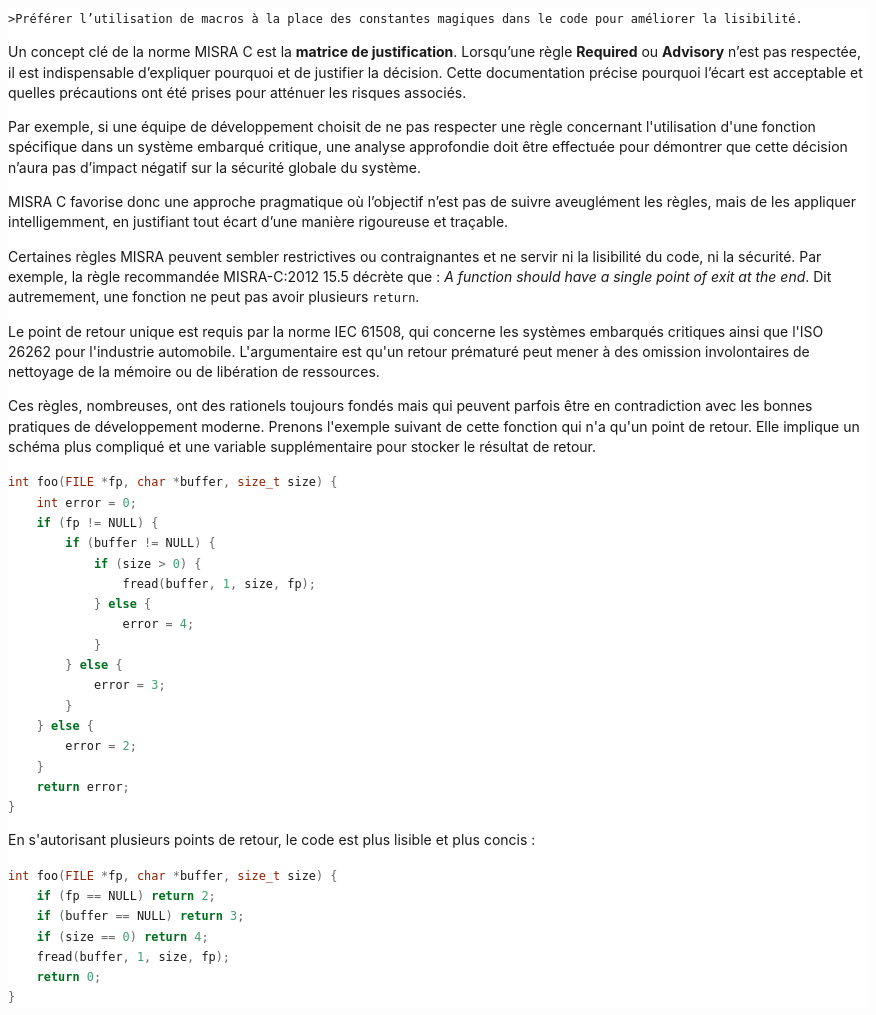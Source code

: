     >Préférer l’utilisation de macros à la place des constantes magiques dans le code pour améliorer la lisibilité.

Un concept clé de la norme MISRA C est la **matrice de justification**. Lorsqu’une règle **Required** ou **Advisory** n’est pas respectée, il est indispensable d’expliquer pourquoi et de justifier la décision. Cette documentation précise pourquoi l’écart est acceptable et quelles précautions ont été prises pour atténuer les risques associés.

Par exemple, si une équipe de développement choisit de ne pas respecter une règle concernant l'utilisation d'une fonction spécifique dans un système embarqué critique, une analyse approfondie doit être effectuée pour démontrer que cette décision n’aura pas d’impact négatif sur la sécurité globale du système.

MISRA C favorise donc une approche pragmatique où l’objectif n’est pas de suivre aveuglément les règles, mais de les appliquer intelligemment, en justifiant tout écart d’une manière rigoureuse et traçable.

Certaines règles MISRA peuvent sembler restrictives ou contraignantes et ne servir ni la lisibilité du code, ni la sécurité. Par exemple, la règle recommandée MISRA-C:2012 15.5 décrète que : *A function should have a single point of exit at the end*. Dit autremement, une fonction ne peut pas avoir plusieurs `return`.

Le point de retour unique est requis par la norme IEC 61508, qui concerne les systèmes embarqués critiques ainsi que l'ISO 26262 pour l'industrie automobile. L'argumentaire est qu'un retour prématuré peut mener à des omission involontaires de nettoyage de la mémoire ou de libération de ressources.

Ces règles, nombreuses, ont des rationels toujours fondés mais qui peuvent parfois être en contradiction avec les bonnes pratiques de développement moderne. Prenons l'exemple suivant de cette fonction qui n'a qu'un point de retour. Elle implique un schéma plus compliqué et une variable supplémentaire pour stocker le résultat de retour.

```c
int foo(FILE *fp, char *buffer, size_t size) {
    int error = 0;
    if (fp != NULL) {
        if (buffer != NULL) {
            if (size > 0) {
                fread(buffer, 1, size, fp);
            } else {
                error = 4;
            }
        } else {
            error = 3;
        }
    } else {
        error = 2;
    }
    return error;
}
```

En s'autorisant plusieurs points de retour, le code est plus lisible et plus concis :

```c
int foo(FILE *fp, char *buffer, size_t size) {
    if (fp == NULL) return 2;
    if (buffer == NULL) return 3;
    if (size == 0) return 4;
    fread(buffer, 1, size, fp);
    return 0;
}
```
